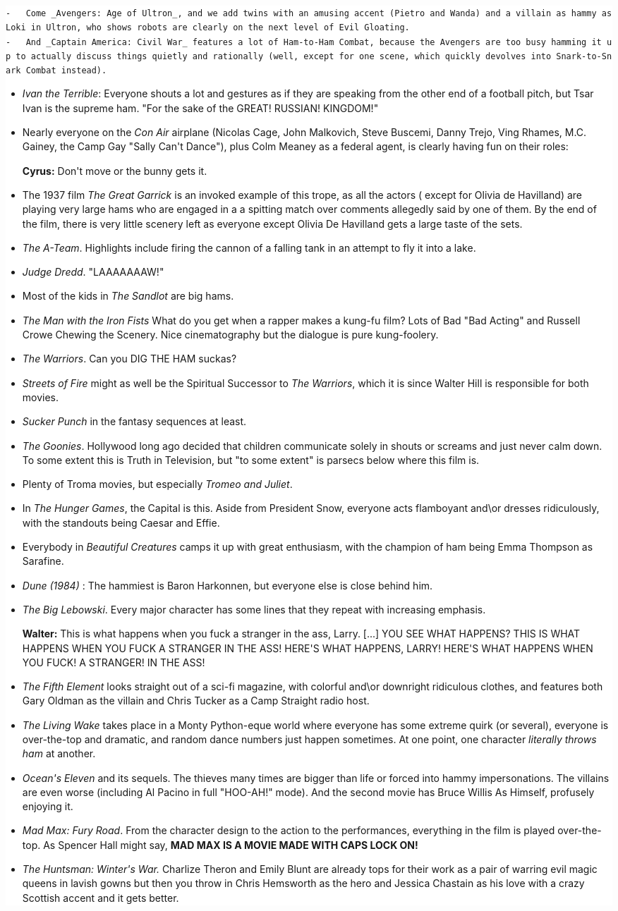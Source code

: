     -   Come _Avengers: Age of Ultron_, and we add twins with an amusing accent (Pietro and Wanda) and a villain as hammy as Loki in Ultron, who shows robots are clearly on the next level of Evil Gloating.
    -   And _Captain America: Civil War_ features a lot of Ham-to-Ham Combat, because the Avengers are too busy hamming it up to actually discuss things quietly and rationally (well, except for one scene, which quickly devolves into Snark-to-Snark Combat instead).
-   _Ivan the Terrible_: Everyone shouts a lot and gestures as if they are speaking from the other end of a football pitch, but Tsar Ivan is the supreme ham. "For the sake of the GREAT! RUSSIAN! KINGDOM!"
-   Nearly everyone on the _Con Air_ airplane (Nicolas Cage, John Malkovich, Steve Buscemi, Danny Trejo, Ving Rhames, M.C. Gainey, the Camp Gay "Sally Can't Dance"), plus Colm Meaney as a federal agent, is clearly having fun on their roles:
    
    **Cyrus:** Don't move or the bunny gets it.
    
-   The 1937 film _The Great Garrick_ is an invoked example of this trope, as all the actors ( except for Olivia de Havilland) are playing very large hams who are engaged in a a spitting match over comments allegedly said by one of them. By the end of the film, there is very little scenery left as everyone except Olivia De Havilland gets a large taste of the sets.
-   _The A-Team_. Highlights include firing the cannon of a falling tank in an attempt to fly it into a lake.
-   _Judge Dredd_. "LAAAAAAAW!"
-   Most of the kids in _The Sandlot_ are big hams.
-   _The Man with the Iron Fists_ What do you get when a rapper makes a kung-fu film? Lots of Bad "Bad Acting" and Russell Crowe Chewing the Scenery. Nice cinematography but the dialogue is pure kung-foolery.
-   _The Warriors_. Can you DIG THE HAM suckas?
-   _Streets of Fire_ might as well be the Spiritual Successor to _The Warriors_, which it is since Walter Hill is responsible for both movies.
-   _Sucker Punch_ in the fantasy sequences at least.
-   _The Goonies_. Hollywood long ago decided that children communicate solely in shouts or screams and just never calm down. To some extent this is Truth in Television, but "to some extent" is parsecs below where this film is.
-   Plenty of Troma movies, but especially _Tromeo and Juliet_.
-   In _The Hunger Games_, the Capital is this. Aside from President Snow, everyone acts flamboyant and\\or dresses ridiculously, with the standouts being Caesar and Effie.
-   Everybody in _Beautiful Creatures_ camps it up with great enthusiasm, with the champion of ham being Emma Thompson as Sarafine.
-   _Dune (1984)_ : The hammiest is Baron Harkonnen, but everyone else is close behind him.
-   _The Big Lebowski_. Every major character has some lines that they repeat with increasing emphasis.
    
    **Walter:** This is what happens when you fuck a stranger in the ass, Larry. \[...\] YOU SEE WHAT HAPPENS? THIS IS WHAT HAPPENS WHEN YOU FUCK A STRANGER IN THE ASS! HERE'S WHAT HAPPENS, LARRY! HERE'S WHAT HAPPENS WHEN YOU FUCK! A STRANGER! IN THE ASS!
    
-   _The Fifth Element_ looks straight out of a sci-fi magazine, with colorful and\\or downright ridiculous clothes, and features both Gary Oldman as the villain and Chris Tucker as a Camp Straight radio host.
-   _The Living Wake_ takes place in a Monty Python\-eque world where everyone has some extreme quirk (or several), everyone is over-the-top and dramatic, and random dance numbers just happen sometimes. At one point, one character _literally throws ham_ at another.
-   _Ocean's Eleven_ and its sequels. The thieves many times are bigger than life or forced into hammy impersonations. The villains are even worse (including Al Pacino in full "HOO-AH!" mode). And the second movie has Bruce Willis As Himself, profusely enjoying it.
-   _Mad Max: Fury Road_. From the character design to the action to the performances, everything in the film is played over-the-top. As Spencer Hall might say, **MAD MAX IS A MOVIE MADE WITH CAPS LOCK ON!**
-   _The Huntsman: Winter's War._ Charlize Theron and Emily Blunt are already tops for their work as a pair of warring evil magic queens in lavish gowns but then you throw in Chris Hemsworth as the hero and Jessica Chastain as his love with a crazy Scottish accent and it gets better.